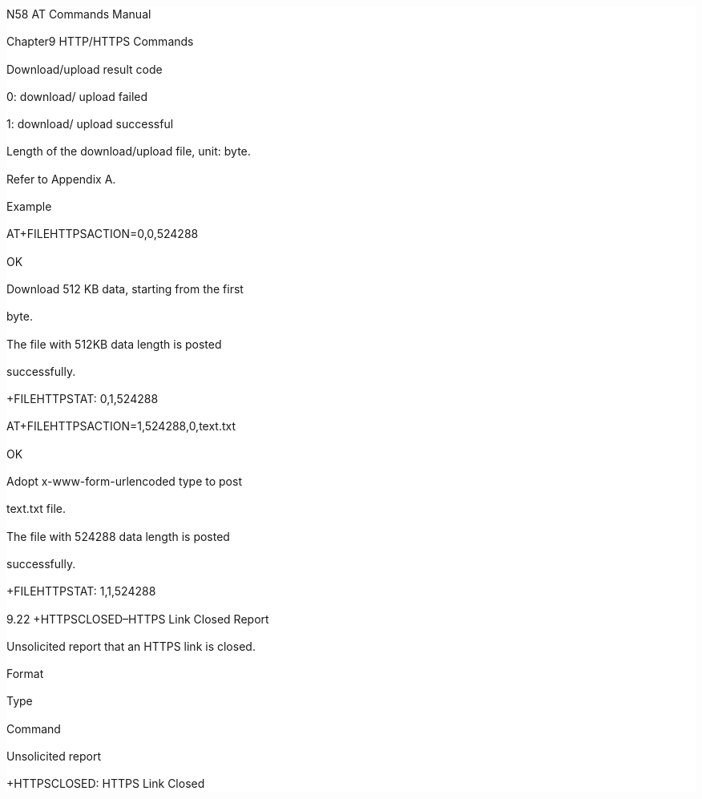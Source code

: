 

N58 AT Commands Manual

Chapter9 HTTP/HTTPS Commands

**<stat>**

Download/upload result code

0: download/ upload failed

1: download/ upload successful

Length of the download/upload file, unit: byte.

Refer to Appendix A.

**<length>**

**<errcode>**

Example

AT+FILEHTTPSACTION=0,0,524288

OK

Download 512 KB data, starting from the first

byte.

The file with 512KB data length is posted

successfully.

+FILEHTTPSTAT: 0,1,524288

AT+FILEHTTPSACTION=1,524288,0,text.txt

OK

Adopt x-www-form-urlencoded type to post

text.txt file.

The file with 524288 data length is posted

successfully.

+FILEHTTPSTAT: 1,1,524288

9.22 +HTTPSCLOSED–HTTPS Link Closed Report

Unsolicited report that an HTTPS link is closed.

Format

Type

Command

Unsolicited report

+HTTPSCLOSED: HTTPS Link Closed
